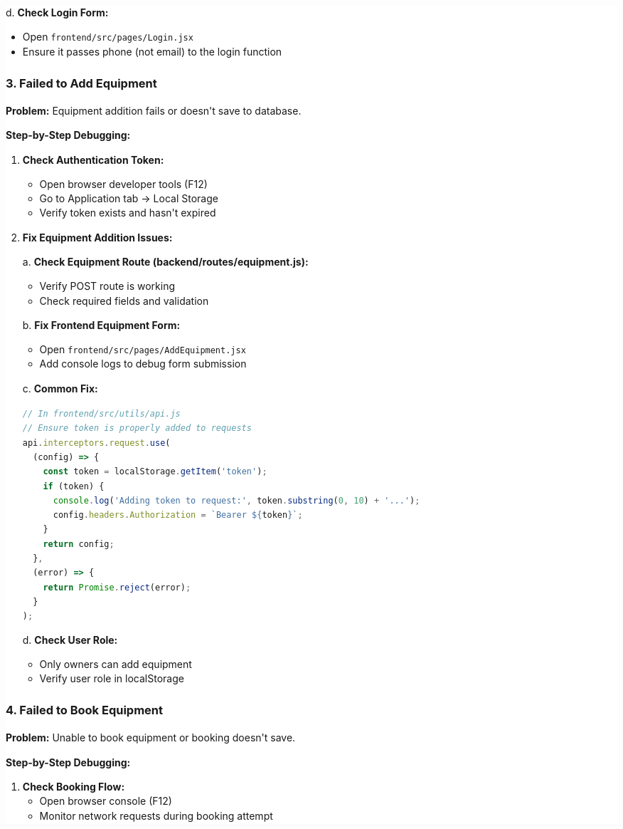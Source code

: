    d. **Check Login Form:**
   - Open `frontend/src/pages/Login.jsx`
   - Ensure it passes phone (not email) to the login function

### 3. Failed to Add Equipment

**Problem:** Equipment addition fails or doesn't save to database.

**Step-by-Step Debugging:**

1. **Check Authentication Token:**
   - Open browser developer tools (F12)
   - Go to Application tab → Local Storage
   - Verify token exists and hasn't expired

2. **Fix Equipment Addition Issues:**

   a. **Check Equipment Route (backend/routes/equipment.js):**
   - Verify POST route is working
   - Check required fields and validation

   b. **Fix Frontend Equipment Form:**
   - Open `frontend/src/pages/AddEquipment.jsx`
   - Add console logs to debug form submission
   
   c. **Common Fix:**
   ```javascript
   // In frontend/src/utils/api.js
   // Ensure token is properly added to requests
   api.interceptors.request.use(
     (config) => {
       const token = localStorage.getItem('token');
       if (token) {
         console.log('Adding token to request:', token.substring(0, 10) + '...');
         config.headers.Authorization = `Bearer ${token}`;
       }
       return config;
     },
     (error) => {
       return Promise.reject(error);
     }
   );
   ```

   d. **Check User Role:**
   - Only owners can add equipment
   - Verify user role in localStorage

### 4. Failed to Book Equipment

**Problem:** Unable to book equipment or booking doesn't save.

**Step-by-Step Debugging:**

1. **Check Booking Flow:**
   - Open browser console (F12)
   - Monitor network requests during booking attempt

